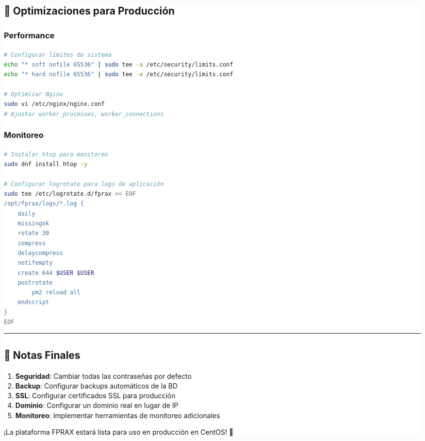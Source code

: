 ## 🎯 Optimizaciones para Producción

### Performance
```bash
# Configurar límites de sistema
echo "* soft nofile 65536" | sudo tee -a /etc/security/limits.conf
echo "* hard nofile 65536" | sudo tee -a /etc/security/limits.conf

# Optimizar Nginx
sudo vi /etc/nginx/nginx.conf
# Ajustar worker_processes, worker_connections
```

### Monitoreo
```bash
# Instalar htop para monitoreo
sudo dnf install htop -y

# Configurar logrotate para logs de aplicación
sudo tee /etc/logrotate.d/fprax << EOF
/opt/fprax/logs/*.log {
    daily
    missingok
    rotate 30
    compress
    delaycompress
    notifempty
    create 644 $USER $USER
    postrotate
        pm2 reload all
    endscript
}
EOF
```

---

## 📝 Notas Finales

1. **Seguridad**: Cambiar todas las contraseñas por defecto
2. **Backup**: Configurar backups automáticos de la BD
3. **SSL**: Configurar certificados SSL para producción
4. **Dominio**: Configurar un dominio real en lugar de IP
5. **Monitoreo**: Implementar herramientas de monitoreo adicionales

¡La plataforma FPRAX estará lista para uso en producción en CentOS! 🎉
